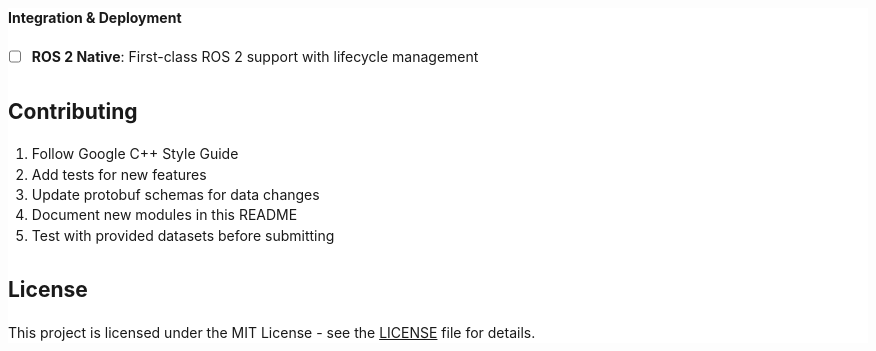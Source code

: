 #### Integration & Deployment
- [ ] **ROS 2 Native**: First-class ROS 2 support with lifecycle management

## Contributing

1. Follow Google C++ Style Guide
2. Add tests for new features
3. Update protobuf schemas for data changes
4. Document new modules in this README
5. Test with provided datasets before submitting

## License

This project is licensed under the MIT License - see the [LICENSE](LICENSE)
file for details.
